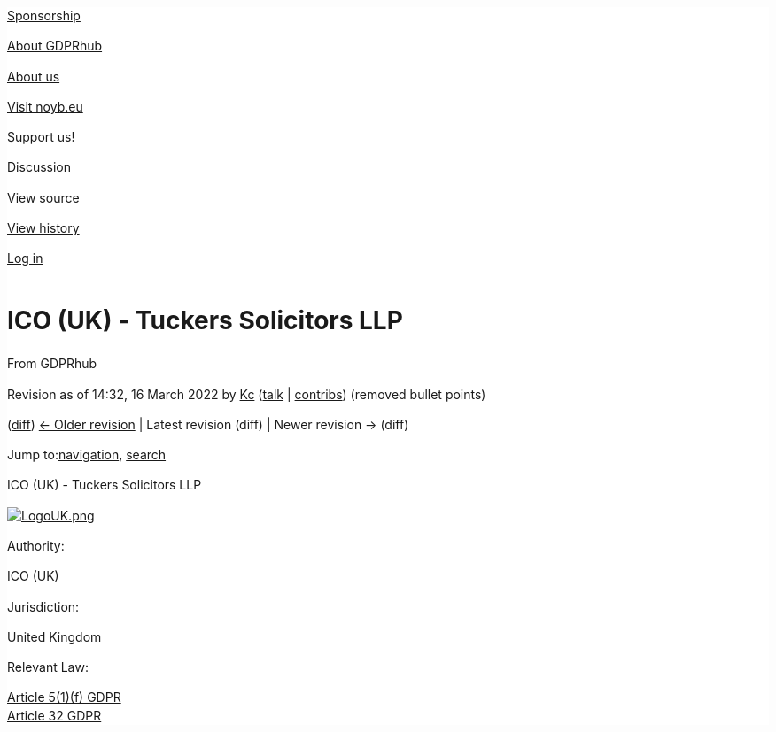 [Sponsorship](/index.php?title=GDPRhub_Sponsorship)

[About GDPRhub](#)

[About us](/index.php?title=About_GDPRhub)

[Visit noyb.eu](https://www.noyb.eu)

[Support us!](https://www.noyb.eu/support)

[](# "Page tools")

[Discussion](/index.php?title=Talk:ICO_\(UK\)_-_Tuckers_Solicitors_LLP&action=edit&redlink=1 "Discussion about the content page (page does not exist) [t]")

[View source](/index.php?title=ICO_\(UK\)_-_Tuckers_Solicitors_LLP&action=edit "This page is protected.
You can view its source [e]")

[View history](/index.php?title=ICO_\(UK\)_-_Tuckers_Solicitors_LLP&action=history "Past revisions of this page [h]")

[](# "You are not logged in.")

[Log in](/index.php?title=Special:UserLogin&returnto=ICO+%28UK%29+-+Tuckers+Solicitors+LLP&returntoquery=oldid%3D24718 "You are encouraged to log in; however, it is not mandatory [o]")

# ICO (UK) - Tuckers Solicitors LLP

From GDPRhub

Revision as of 14:32, 16 March 2022 by [Kc](/index.php?title=User:Kc&action=edit&redlink=1 "User:Kc (page does not exist)") ([talk](/index.php?title=User_talk:Kc&action=edit&redlink=1 "User talk:Kc (page does not exist)") | [contribs](/index.php?title=Special:Contributions/Kc "Special:Contributions/Kc")) (removed bullet points)

([diff](/index.php?title=ICO_\(UK\)_-_Tuckers_Solicitors_LLP&diff=prev&oldid=24718 "ICO (UK) - Tuckers Solicitors LLP")) [← Older revision](/index.php?title=ICO_\(UK\)_-_Tuckers_Solicitors_LLP&direction=prev&oldid=24718 "ICO (UK) - Tuckers Solicitors LLP") | Latest revision (diff) | Newer revision → (diff)

Jump to:[navigation](#mw-navigation), [search](#p-search)

ICO (UK) - Tuckers Solicitors LLP

[![LogoUK.png](/images/a/a4/LogoUK.png)](/index.php?title=File:LogoUK.png)

Authority:

[ICO (UK)](/index.php?title=ICO_\(UK\) "ICO (UK)")

Jurisdiction:

[United Kingdom](/index.php?title=Category:United_Kingdom "Category:United Kingdom")

Relevant Law:

[Article 5(1)(f) GDPR](/index.php?title=Article_5_GDPR#1f "Article 5 GDPR")  
[Article 32 GDPR](/index.php?title=Article_32_GDPR "Article 32 GDPR")
